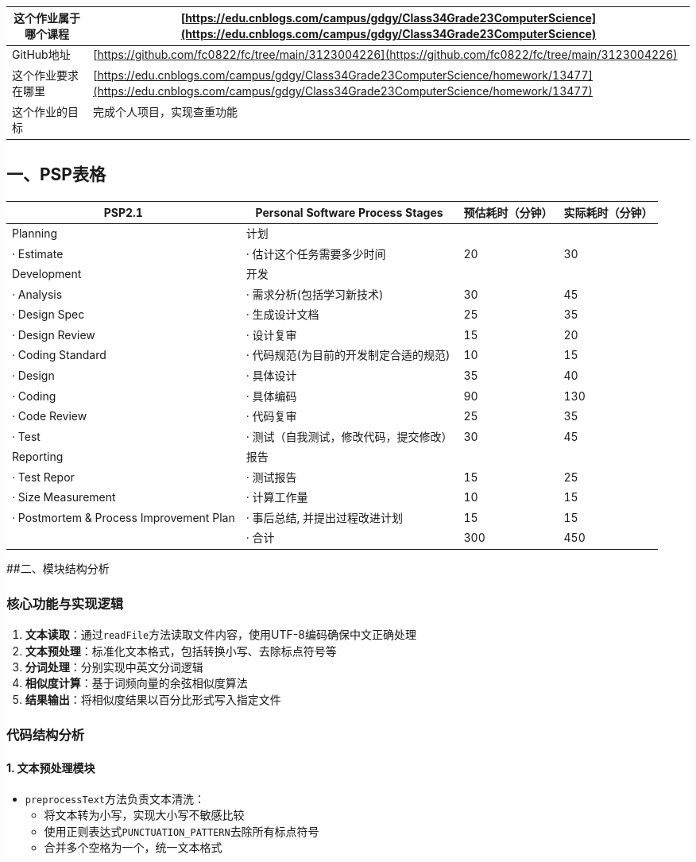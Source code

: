 | 这个作业属于哪个课程 |[https://edu.cnblogs.com/campus/gdgy/Class34Grade23ComputerScience](https://edu.cnblogs.com/campus/gdgy/Class34Grade23ComputerScience) |
| ----------------- |--------------- |
|GitHub地址| [https://github.com/fc0822/fc/tree/main/3123004226](https://github.com/fc0822/fc/tree/main/3123004226)          |
| 这个作业要求在哪里 | [https://edu.cnblogs.com/campus/gdgy/Class34Grade23ComputerScience/homework/13477](https://edu.cnblogs.com/campus/gdgy/Class34Grade23ComputerScience/homework/13477) |
| 这个作业的目标 | 完成个人项目，实现查重功能 |
## 一、PSP表格

| PSP2.1 | Personal Software Process Stages | 预估耗时（分钟） | 实际耗时（分钟） |
| ---- | ---- | ---- | ---- |
| Planning | 计划 |  |  |
| · Estimate | · 估计这个任务需要多少时间 | 20 | 30 |
| Development | 开发 |  |  |
| · Analysis | · 需求分析(包括学习新技术) | 30 | 45 |
| · Design Spec | · 生成设计文档 | 25 | 35 |
| · Design Review | · 设计复审 | 15 | 20 |
| · Coding Standard | · 代码规范(为目前的开发制定合适的规范) | 10 | 15 |
| · Design | · 具体设计 | 35 | 40 |
| · Coding | · 具体编码 | 90 | 130 |
| · Code Review | · 代码复审 | 25 | 35 |
| · Test | · 测试（自我测试，修改代码，提交修改） | 30 | 45 |
| Reporting | 报告 |  |  |
| · Test Repor | · 测试报告 | 15 | 25 |
| · Size Measurement | · 计算工作量 | 10 | 15 |
| · Postmortem & Process Improvement Plan | · 事后总结, 并提出过程改进计划 | 15 | 15 |
|  | · 合计 | 300 | 450 |

##二、模块结构分析
### 核心功能与实现逻辑
1. **文本读取**：通过`readFile`方法读取文件内容，使用UTF-8编码确保中文正确处理
2. **文本预处理**：标准化文本格式，包括转换小写、去除标点符号等
3. **分词处理**：分别实现中英文分词逻辑
4. **相似度计算**：基于词频向量的余弦相似度算法
5. **结果输出**：将相似度结果以百分比形式写入指定文件

### 代码结构分析

#### 1. 文本预处理模块
- `preprocessText`方法负责文本清洗：
  - 将文本转为小写，实现大小写不敏感比较
  - 使用正则表达式`PUNCTUATION_PATTERN`去除所有标点符号
  - 合并多个空格为一个，统一文本格式
